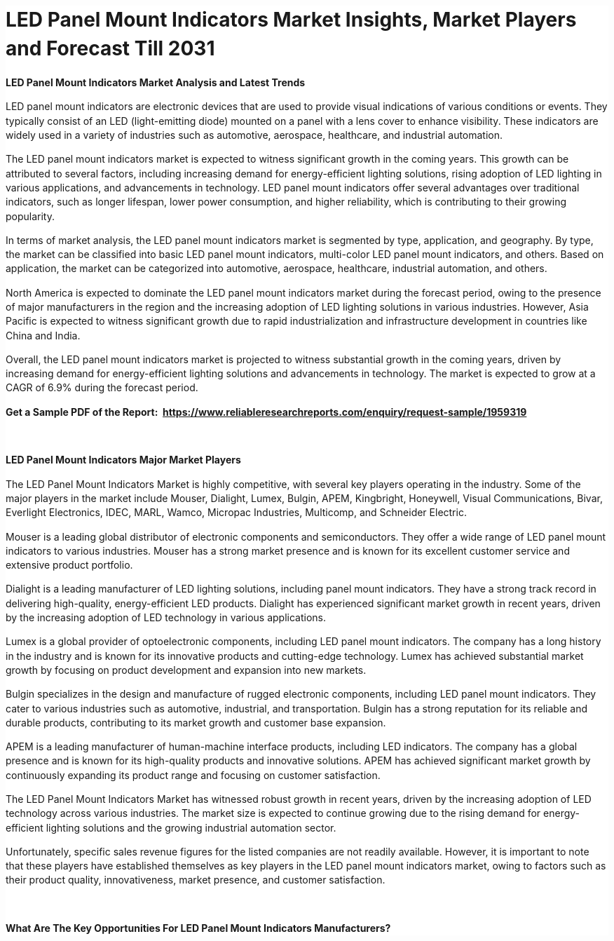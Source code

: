 <p><h1>LED Panel Mount Indicators Market Insights, Market Players and Forecast Till 2031</h1></p><p><strong>LED Panel Mount Indicators Market Analysis and Latest Trends</strong></p>
<p><p>LED panel mount indicators are electronic devices that are used to provide visual indications of various conditions or events. They typically consist of an LED (light-emitting diode) mounted on a panel with a lens cover to enhance visibility. These indicators are widely used in a variety of industries such as automotive, aerospace, healthcare, and industrial automation.</p><p>The LED panel mount indicators market is expected to witness significant growth in the coming years. This growth can be attributed to several factors, including increasing demand for energy-efficient lighting solutions, rising adoption of LED lighting in various applications, and advancements in technology. LED panel mount indicators offer several advantages over traditional indicators, such as longer lifespan, lower power consumption, and higher reliability, which is contributing to their growing popularity.</p><p>In terms of market analysis, the LED panel mount indicators market is segmented by type, application, and geography. By type, the market can be classified into basic LED panel mount indicators, multi-color LED panel mount indicators, and others. Based on application, the market can be categorized into automotive, aerospace, healthcare, industrial automation, and others.</p><p>North America is expected to dominate the LED panel mount indicators market during the forecast period, owing to the presence of major manufacturers in the region and the increasing adoption of LED lighting solutions in various industries. However, Asia Pacific is expected to witness significant growth due to rapid industrialization and infrastructure development in countries like China and India.</p><p>Overall, the LED panel mount indicators market is projected to witness substantial growth in the coming years, driven by increasing demand for energy-efficient lighting solutions and advancements in technology. The market is expected to grow at a CAGR of 6.9% during the forecast period.</p></p>
<p><strong>Get a Sample PDF of the Report:&nbsp; <a href="https://www.reliableresearchreports.com/enquiry/request-sample/1959319">https://www.reliableresearchreports.com/enquiry/request-sample/1959319</a></strong></p>
<p>&nbsp;</p>
<p><strong>LED Panel Mount Indicators Major Market Players</strong></p>
<p><p>The LED Panel Mount Indicators Market is highly competitive, with several key players operating in the industry. Some of the major players in the market include Mouser, Dialight, Lumex, Bulgin, APEM, Kingbright, Honeywell, Visual Communications, Bivar, Everlight Electronics, IDEC, MARL, Wamco, Micropac Industries, Multicomp, and Schneider Electric.</p><p>Mouser is a leading global distributor of electronic components and semiconductors. They offer a wide range of LED panel mount indicators to various industries. Mouser has a strong market presence and is known for its excellent customer service and extensive product portfolio.</p><p>Dialight is a leading manufacturer of LED lighting solutions, including panel mount indicators. They have a strong track record in delivering high-quality, energy-efficient LED products. Dialight has experienced significant market growth in recent years, driven by the increasing adoption of LED technology in various applications.</p><p>Lumex is a global provider of optoelectronic components, including LED panel mount indicators. The company has a long history in the industry and is known for its innovative products and cutting-edge technology. Lumex has achieved substantial market growth by focusing on product development and expansion into new markets.</p><p>Bulgin specializes in the design and manufacture of rugged electronic components, including LED panel mount indicators. They cater to various industries such as automotive, industrial, and transportation. Bulgin has a strong reputation for its reliable and durable products, contributing to its market growth and customer base expansion.</p><p>APEM is a leading manufacturer of human-machine interface products, including LED indicators. The company has a global presence and is known for its high-quality products and innovative solutions. APEM has achieved significant market growth by continuously expanding its product range and focusing on customer satisfaction.</p><p>The LED Panel Mount Indicators Market has witnessed robust growth in recent years, driven by the increasing adoption of LED technology across various industries. The market size is expected to continue growing due to the rising demand for energy-efficient lighting solutions and the growing industrial automation sector.</p><p>Unfortunately, specific sales revenue figures for the listed companies are not readily available. However, it is important to note that these players have established themselves as key players in the LED panel mount indicators market, owing to factors such as their product quality, innovativeness, market presence, and customer satisfaction.</p></p>
<p>&nbsp;</p>
<p><strong>What Are The Key Opportunities For LED Panel Mount Indicators Manufacturers?</strong></p>